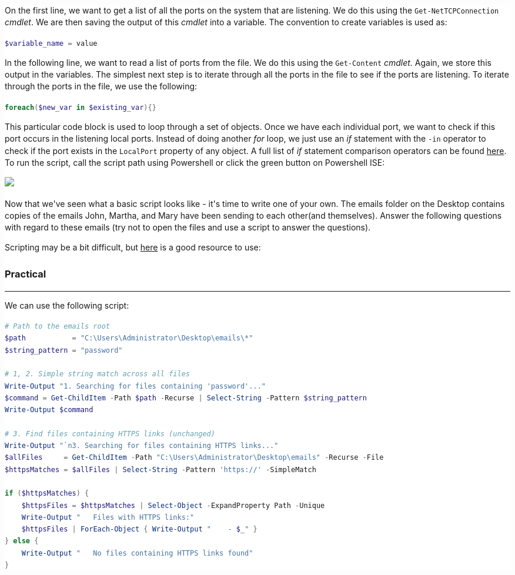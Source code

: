 On the first line, we want to get a list of all the ports on the system that are listening. We do this using the `Get-NetTCPConnection` _cmdlet_. We are then saving the output of this _cmdlet_ into a variable. The convention to create variables is used as:

```powershell
$variable_name = value
```

In the following line, we want to read a list of ports from the file. We do this using the `Get-Content` _cmdlet._ Again, we store this output in the variables. The simplest next step is to iterate through all the ports in the file to see if the ports are listening. To iterate through the ports in the file, we use the following:

```powershell
foreach($new_var in $existing_var){}
```

This particular code block is used to loop through a set of objects. Once we have each individual port, we want to check if this port occurs in the listening local ports. Instead of doing another _for_ loop, we just use an _if_ statement with the `-in` operator to check if the port exists in the `LocalPort` property of any object. A full list of _if_ statement comparison operators can be found [here](https://docs.microsoft.com/en-us/powershell/module/microsoft.powershell.core/about/about_comparison_operators?view=powershell-6). To run the script, call the script path using Powershell or click the green button on Powershell ISE:

![](https://tryhackme-images.s3.amazonaws.com/user-uploads/5c549500924ec576f953d9fc/room-content/e72e79a91264766cbefdbf33e9763202.png)

Now that we've seen what a basic script looks like - it's time to write one of your own. The emails folder on the Desktop contains copies of the emails John, Martha, and Mary have been sending to each other(and themselves). Answer the following questions with regard to these emails (try not to open the files and use a script to answer the questions).&#x20;

Scripting may be a bit difficult, but [here](https://learnxinyminutes.com/docs/powershell/) is a good resource to use:

### Practical

***

We can use the following script:

```powershell
# Path to the emails root
$path           = "C:\Users\Administrator\Desktop\emails\*"
$string_pattern = "password"

# 1, 2. Simple string match across all files
Write-Output "1. Searching for files containing 'password'..."
$command = Get-ChildItem -Path $path -Recurse | Select-String -Pattern $string_pattern
Write-Output $command

# 3. Find files containing HTTPS links (unchanged)
Write-Output "`n3. Searching for files containing HTTPS links..."
$allFiles     = Get-ChildItem -Path "C:\Users\Administrator\Desktop\emails" -Recurse -File
$httpsMatches = $allFiles | Select-String -Pattern 'https://' -SimpleMatch

if ($httpsMatches) {
    $httpsFiles = $httpsMatches | Select-Object -ExpandProperty Path -Unique
    Write-Output "   Files with HTTPS links:"
    $httpsFiles | ForEach-Object { Write-Output "    - $_" }
} else {
    Write-Output "   No files containing HTTPS links found"
}

```
